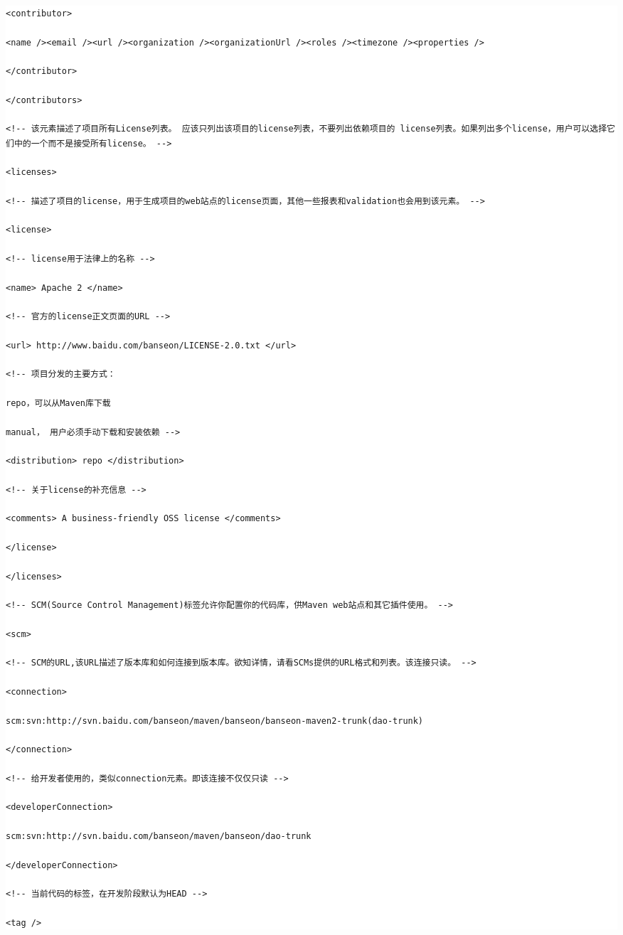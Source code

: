 	<contributor>   
	  
	<name /><email /><url /><organization /><organizationUrl /><roles /><timezone /><properties />   
	  
	</contributor>   
	  
	</contributors>   
	  
	<!-- 该元素描述了项目所有License列表。 应该只列出该项目的license列表，不要列出依赖项目的 license列表。如果列出多个license，用户可以选择它们中的一个而不是接受所有license。 -->   
	  
	<licenses>   
	  
	<!-- 描述了项目的license，用于生成项目的web站点的license页面，其他一些报表和validation也会用到该元素。 -->   
	  
	<license>   
	  
	<!-- license用于法律上的名称 -->   
	  
	<name> Apache 2 </name>   
	  
	<!-- 官方的license正文页面的URL -->   
	  
	<url> http://www.baidu.com/banseon/LICENSE-2.0.txt </url>   
	  
	<!-- 项目分发的主要方式：   
	  
	repo，可以从Maven库下载   
	  
	manual， 用户必须手动下载和安装依赖 -->   
	  
	<distribution> repo </distribution>   
	  
	<!-- 关于license的补充信息 -->   
	  
	<comments> A business-friendly OSS license </comments>   
	  
	</license>   
	  
	</licenses>   
	  
	<!-- SCM(Source Control Management)标签允许你配置你的代码库，供Maven web站点和其它插件使用。 -->   
	  
	<scm>   
	  
	<!-- SCM的URL,该URL描述了版本库和如何连接到版本库。欲知详情，请看SCMs提供的URL格式和列表。该连接只读。 -->   
	  
	<connection>   
	  
	scm:svn:http://svn.baidu.com/banseon/maven/banseon/banseon-maven2-trunk(dao-trunk)   
	  
	</connection>   
	  
	<!-- 给开发者使用的，类似connection元素。即该连接不仅仅只读 -->   
	  
	<developerConnection>   
	  
	scm:svn:http://svn.baidu.com/banseon/maven/banseon/dao-trunk   
	  
	</developerConnection>   
	  
	<!-- 当前代码的标签，在开发阶段默认为HEAD -->   
	  
	<tag />   
	  